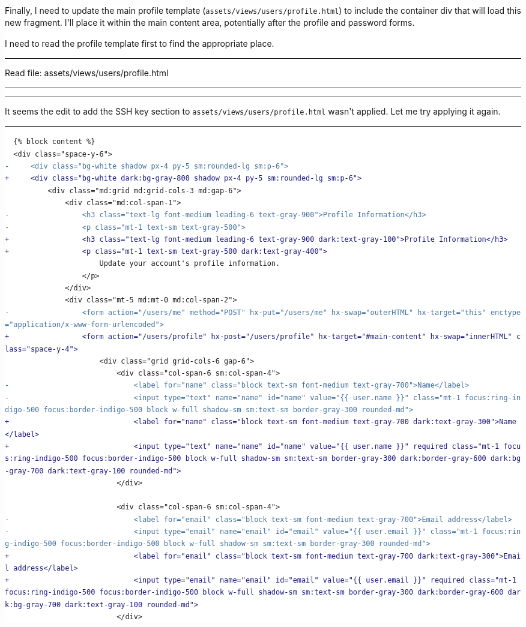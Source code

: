 
Finally, I need to update the main profile template (`assets/views/users/profile.html`) to include the container div that will load this new fragment. I'll place it within the main content area, potentially after the profile and password forms.

I need to read the profile template first to find the appropriate place.

---

Read file: assets/views/users/profile.html

---



---

It seems the edit to add the SSH key section to `assets/views/users/profile.html` wasn't applied. Let me try applying it again.

---

```diff
  {% block content %}
  <div class="space-y-6">
-     <div class="bg-white shadow px-4 py-5 sm:rounded-lg sm:p-6">
+     <div class="bg-white dark:bg-gray-800 shadow px-4 py-5 sm:rounded-lg sm:p-6">
          <div class="md:grid md:grid-cols-3 md:gap-6">
              <div class="md:col-span-1">
-                 <h3 class="text-lg font-medium leading-6 text-gray-900">Profile Information</h3>
-                 <p class="mt-1 text-sm text-gray-500">
+                 <h3 class="text-lg font-medium leading-6 text-gray-900 dark:text-gray-100">Profile Information</h3>
+                 <p class="mt-1 text-sm text-gray-500 dark:text-gray-400">
                      Update your account's profile information.
                  </p>
              </div>
              <div class="mt-5 md:mt-0 md:col-span-2">
-                 <form action="/users/me" method="POST" hx-put="/users/me" hx-swap="outerHTML" hx-target="this" enctype="application/x-www-form-urlencoded">
+                 <form action="/users/profile" hx-post="/users/profile" hx-target="#main-content" hx-swap="innerHTML" class="space-y-4">
                      <div class="grid grid-cols-6 gap-6">
                          <div class="col-span-6 sm:col-span-4">
-                             <label for="name" class="block text-sm font-medium text-gray-700">Name</label>
-                             <input type="text" name="name" id="name" value="{{ user.name }}" class="mt-1 focus:ring-indigo-500 focus:border-indigo-500 block w-full shadow-sm sm:text-sm border-gray-300 rounded-md">
+                             <label for="name" class="block text-sm font-medium text-gray-700 dark:text-gray-300">Name</label>
+                             <input type="text" name="name" id="name" value="{{ user.name }}" required class="mt-1 focus:ring-indigo-500 focus:border-indigo-500 block w-full shadow-sm sm:text-sm border-gray-300 dark:border-gray-600 dark:bg-gray-700 dark:text-gray-100 rounded-md">
                          </div>
  
                          <div class="col-span-6 sm:col-span-4">
-                             <label for="email" class="block text-sm font-medium text-gray-700">Email address</label>
-                             <input type="email" name="email" id="email" value="{{ user.email }}" class="mt-1 focus:ring-indigo-500 focus:border-indigo-500 block w-full shadow-sm sm:text-sm border-gray-300 rounded-md">
+                             <label for="email" class="block text-sm font-medium text-gray-700 dark:text-gray-300">Email address</label>
+                             <input type="email" name="email" id="email" value="{{ user.email }}" required class="mt-1 focus:ring-indigo-500 focus:border-indigo-500 block w-full shadow-sm sm:text-sm border-gray-300 dark:border-gray-600 dark:bg-gray-700 dark:text-gray-100 rounded-md">
                          </div>
```